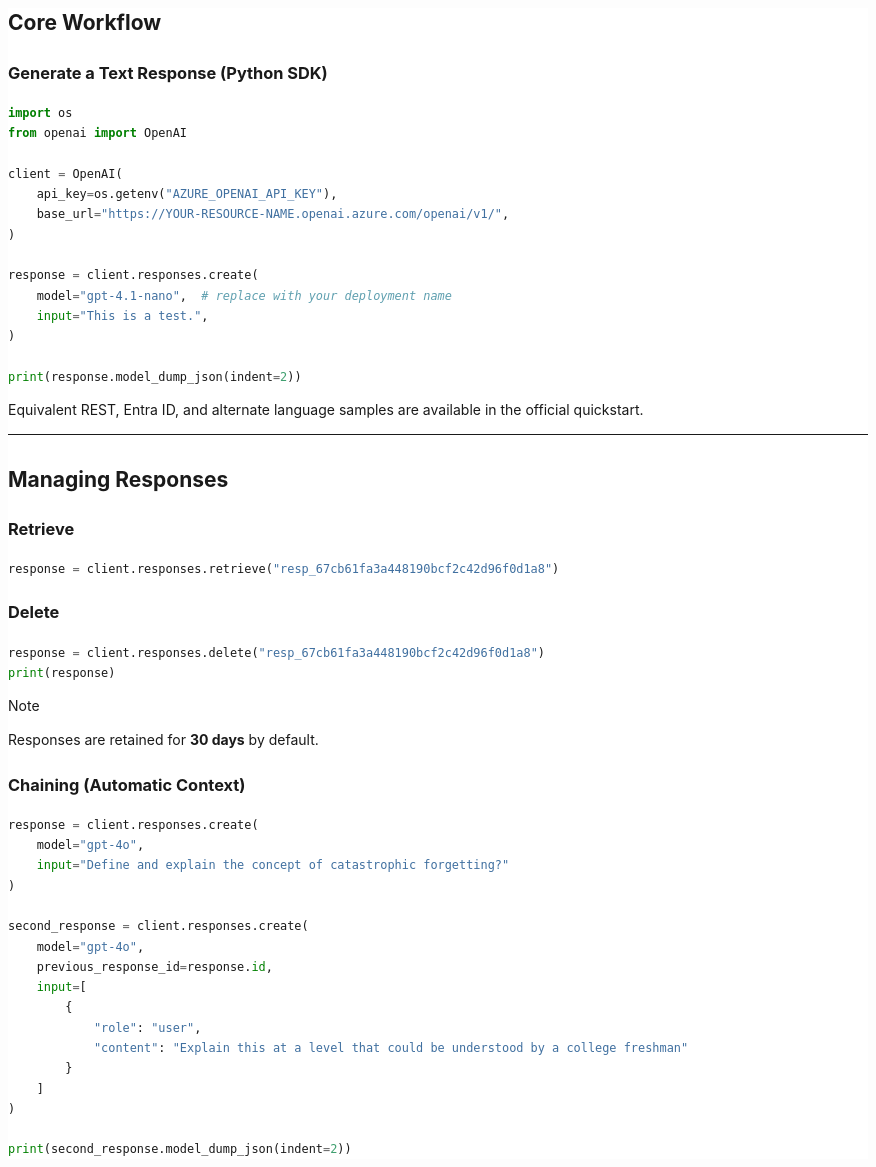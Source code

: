 
## Core Workflow

### Generate a Text Response (Python SDK)

```python
import os
from openai import OpenAI

client = OpenAI(
    api_key=os.getenv("AZURE_OPENAI_API_KEY"),
    base_url="https://YOUR-RESOURCE-NAME.openai.azure.com/openai/v1/",
)

response = client.responses.create(
    model="gpt-4.1-nano",  # replace with your deployment name
    input="This is a test.",
)

print(response.model_dump_json(indent=2))
```

Equivalent REST, Entra ID, and alternate language samples are available in the official quickstart.

---

## Managing Responses

### Retrieve

```python
response = client.responses.retrieve("resp_67cb61fa3a448190bcf2c42d96f0d1a8")
```

### Delete

```python
response = client.responses.delete("resp_67cb61fa3a448190bcf2c42d96f0d1a8")
print(response)
```

> [!NOTE]
> Responses are retained for **30 days** by default.

### Chaining (Automatic Context)

```python
response = client.responses.create(
    model="gpt-4o",
    input="Define and explain the concept of catastrophic forgetting?"
)

second_response = client.responses.create(
    model="gpt-4o",
    previous_response_id=response.id,
    input=[
        {
            "role": "user",
            "content": "Explain this at a level that could be understood by a college freshman"
        }
    ]
)

print(second_response.model_dump_json(indent=2))
```
